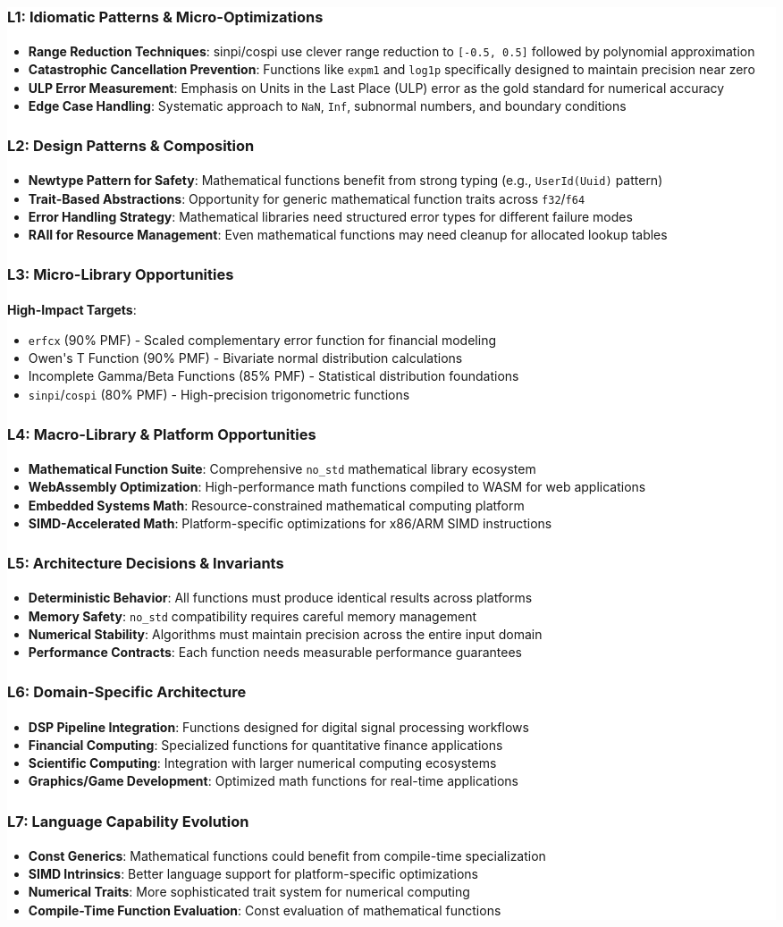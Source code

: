 ### L1: Idiomatic Patterns & Micro-Optimizations
- **Range Reduction Techniques**: sinpi/cospi use clever range reduction to `[-0.5, 0.5]` followed by polynomial approximation
- **Catastrophic Cancellation Prevention**: Functions like `expm1` and `log1p` specifically designed to maintain precision near zero
- **ULP Error Measurement**: Emphasis on Units in the Last Place (ULP) error as the gold standard for numerical accuracy
- **Edge Case Handling**: Systematic approach to `NaN`, `Inf`, subnormal numbers, and boundary conditions

### L2: Design Patterns & Composition
- **Newtype Pattern for Safety**: Mathematical functions benefit from strong typing (e.g., `UserId(Uuid)` pattern)
- **Trait-Based Abstractions**: Opportunity for generic mathematical function traits across `f32`/`f64`
- **Error Handling Strategy**: Mathematical libraries need structured error types for different failure modes
- **RAII for Resource Management**: Even mathematical functions may need cleanup for allocated lookup tables

### L3: Micro-Library Opportunities
**High-Impact Targets**:
- `erfcx` (90% PMF) - Scaled complementary error function for financial modeling
- Owen's T Function (90% PMF) - Bivariate normal distribution calculations
- Incomplete Gamma/Beta Functions (85% PMF) - Statistical distribution foundations
- `sinpi`/`cospi` (80% PMF) - High-precision trigonometric functions

### L4: Macro-Library & Platform Opportunities
- **Mathematical Function Suite**: Comprehensive `no_std` mathematical library ecosystem
- **WebAssembly Optimization**: High-performance math functions compiled to WASM for web applications
- **Embedded Systems Math**: Resource-constrained mathematical computing platform
- **SIMD-Accelerated Math**: Platform-specific optimizations for x86/ARM SIMD instructions

### L5: Architecture Decisions & Invariants
- **Deterministic Behavior**: All functions must produce identical results across platforms
- **Memory Safety**: `no_std` compatibility requires careful memory management
- **Numerical Stability**: Algorithms must maintain precision across the entire input domain
- **Performance Contracts**: Each function needs measurable performance guarantees

### L6: Domain-Specific Architecture
- **DSP Pipeline Integration**: Functions designed for digital signal processing workflows
- **Financial Computing**: Specialized functions for quantitative finance applications
- **Scientific Computing**: Integration with larger numerical computing ecosystems
- **Graphics/Game Development**: Optimized math functions for real-time applications

### L7: Language Capability Evolution
- **Const Generics**: Mathematical functions could benefit from compile-time specialization
- **SIMD Intrinsics**: Better language support for platform-specific optimizations
- **Numerical Traits**: More sophisticated trait system for numerical computing
- **Compile-Time Function Evaluation**: Const evaluation of mathematical functions
